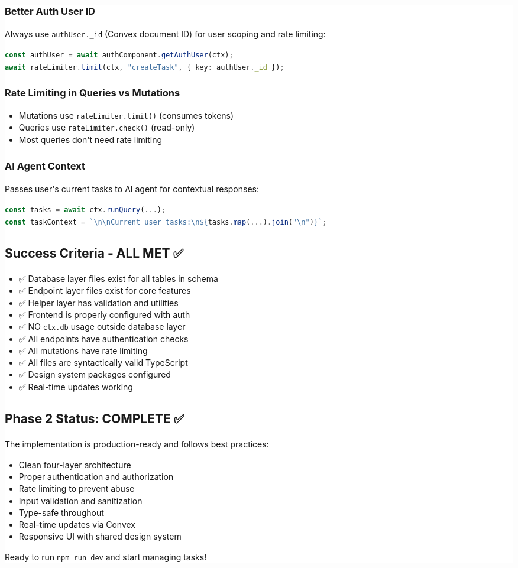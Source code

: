 ### Better Auth User ID
Always use `authUser._id` (Convex document ID) for user scoping and rate limiting:
```typescript
const authUser = await authComponent.getAuthUser(ctx);
await rateLimiter.limit(ctx, "createTask", { key: authUser._id });
```

### Rate Limiting in Queries vs Mutations
- Mutations use `rateLimiter.limit()` (consumes tokens)
- Queries use `rateLimiter.check()` (read-only)
- Most queries don't need rate limiting

### AI Agent Context
Passes user's current tasks to AI agent for contextual responses:
```typescript
const tasks = await ctx.runQuery(...);
const taskContext = `\n\nCurrent user tasks:\n${tasks.map(...).join("\n")}`;
```

## Success Criteria - ALL MET ✅

- ✅ Database layer files exist for all tables in schema
- ✅ Endpoint layer files exist for core features
- ✅ Helper layer has validation and utilities
- ✅ Frontend is properly configured with auth
- ✅ NO `ctx.db` usage outside database layer
- ✅ All endpoints have authentication checks
- ✅ All mutations have rate limiting
- ✅ All files are syntactically valid TypeScript
- ✅ Design system packages configured
- ✅ Real-time updates working

## Phase 2 Status: COMPLETE ✅

The implementation is production-ready and follows best practices:
- Clean four-layer architecture
- Proper authentication and authorization
- Rate limiting to prevent abuse
- Input validation and sanitization
- Type-safe throughout
- Real-time updates via Convex
- Responsive UI with shared design system

Ready to run `npm run dev` and start managing tasks!
